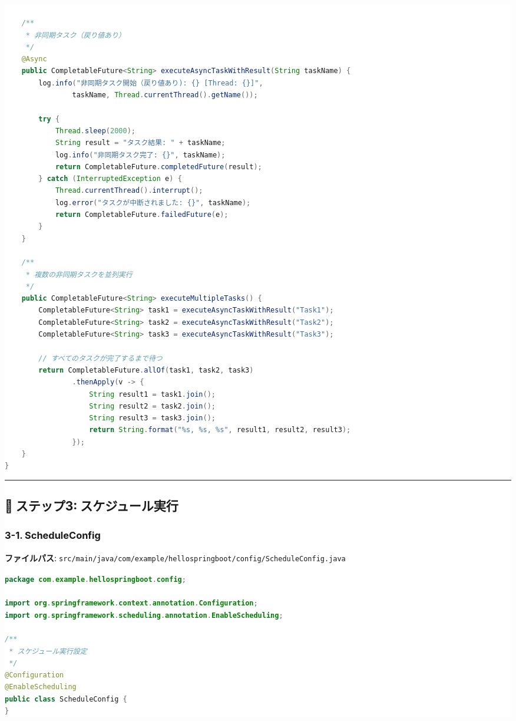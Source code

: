 ```java

    /**
     * 非同期タスク（戻り値あり）
     */
    @Async
    public CompletableFuture<String> executeAsyncTaskWithResult(String taskName) {
        log.info("非同期タスク開始（戻り値あり): {} [Thread: {}]", 
                taskName, Thread.currentThread().getName());
        
        try {
            Thread.sleep(2000);
            String result = "タスク結果: " + taskName;
            log.info("非同期タスク完了: {}", taskName);
            return CompletableFuture.completedFuture(result);
        } catch (InterruptedException e) {
            Thread.currentThread().interrupt();
            log.error("タスクが中断されました: {}", taskName);
            return CompletableFuture.failedFuture(e);
        }
    }

    /**
     * 複数の非同期タスクを並列実行
     */
    public CompletableFuture<String> executeMultipleTasks() {
        CompletableFuture<String> task1 = executeAsyncTaskWithResult("Task1");
        CompletableFuture<String> task2 = executeAsyncTaskWithResult("Task2");
        CompletableFuture<String> task3 = executeAsyncTaskWithResult("Task3");

        // すべてのタスクが完了するまで待つ
        return CompletableFuture.allOf(task1, task2, task3)
                .thenApply(v -> {
                    String result1 = task1.join();
                    String result2 = task2.join();
                    String result3 = task3.join();
                    return String.format("%s, %s, %s", result1, result2, result3);
                });
    }
}
```

---

## 🚀 ステップ3: スケジュール実行

### 3-1. ScheduleConfig

**ファイルパス**: `src/main/java/com/example/hellospringboot/config/ScheduleConfig.java`

```java
package com.example.hellospringboot.config;

import org.springframework.context.annotation.Configuration;
import org.springframework.scheduling.annotation.EnableScheduling;

/**
 * スケジュール実行設定
 */
@Configuration
@EnableScheduling
public class ScheduleConfig {
}
```
